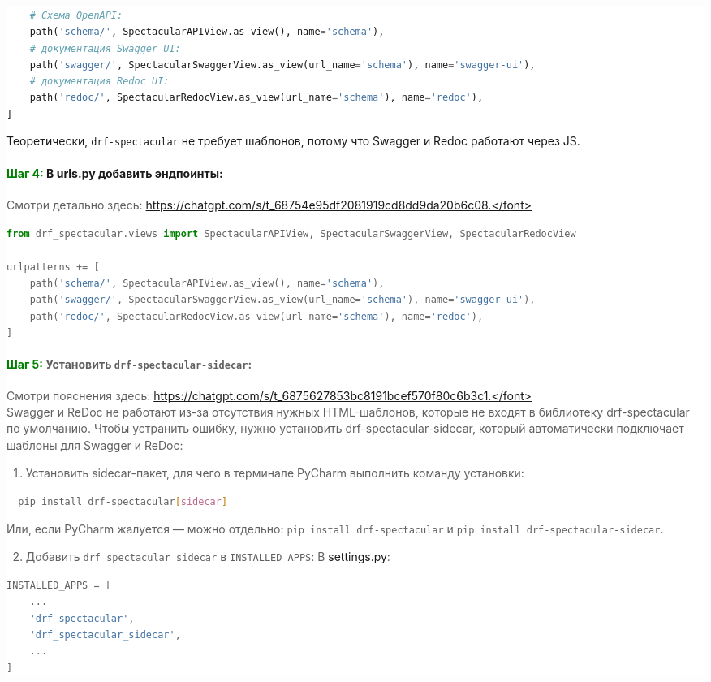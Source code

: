 ```python
    # Схема OpenAPI:
    path('schema/', SpectacularAPIView.as_view(), name='schema'),
    # документация Swagger UI:
    path('swagger/', SpectacularSwaggerView.as_view(url_name='schema'), name='swagger-ui'),
    # документация Redoc UI:
    path('redoc/', SpectacularRedocView.as_view(url_name='schema'), name='redoc'),
]
```
Теоретически, `drf-spectacular` не требует шаблонов, потому что Swagger и Redoc работают через JS.


#### <m style="color: #008000;">Шаг 4:</m>  В <a>urls.py</a> добавить эндпоинты:
<font style="color: #606060;">Смотри детально здесь: https://chatgpt.com/s/t_68754e95df2081919cd8dd9da20b6c08.</font>  

```python
from drf_spectacular.views import SpectacularAPIView, SpectacularSwaggerView, SpectacularRedocView

urlpatterns += [
    path('schema/', SpectacularAPIView.as_view(), name='schema'),
    path('swagger/', SpectacularSwaggerView.as_view(url_name='schema'), name='swagger-ui'),
    path('redoc/', SpectacularRedocView.as_view(url_name='schema'), name='redoc'),
]
```


#### <m style="color: #008000;">Шаг 5:</m>  Установить `drf-spectacular-sidecar`:
<font style="color: #606060;">Смотри пояснения здесь: https://chatgpt.com/s/t_6875627853bc8191bcef570f80c6b3c1.</font>  
Swagger и ReDoc не работают из-за отсутствия нужных HTML-шаблонов, которые не входят в 
библиотеку drf-spectacular по умолчанию. Чтобы устранить ошибку, нужно установить drf-spectacular-sidecar, 
который автоматически подключает шаблоны для Swagger и ReDoc:
1. Установить sidecar-пакет, для чего в терминале PyCharm выполнить команду установки:
```bash
  pip install drf-spectacular[sidecar]
```
Или, если PyCharm жалуется — можно отдельно: `pip install drf-spectacular` и `pip install drf-spectacular-sidecar`.

2. Добавить `drf_spectacular_sidecar` в `INSTALLED_APPS`:
В <a>settings.py</a>:
```python
INSTALLED_APPS = [
    ...
    'drf_spectacular',
    'drf_spectacular_sidecar',
    ...
]
```



[//]: # ([<font color="#696969">[1 - ▶  Video 22, 48:00]</font>]&#40;#v1&#41;)
[//]: # ([<font style="color: #606060;">[2, слайд 32]</font>]&#40;#p1&#41;)
[//]: # (<div style="margin: 40px 0 40px 0"></div>)
[//]: # (<m style="color: #8A2BE2; margin: 20px 40px; padding: 5px; background: #000000;">▣ ⚜️ ☑️ ✔️ 🟪 ■ ※ ⁂ ⁙ ⁘ ⨠  ■ ◲◳ ◆ ◇ ◈ ◀ ▶ ◁ ▷ ▹ ▼ ▲ ▽ △ ▢ ₪₪₪</m>   )  
[//]: # (<div style="font: small-caps 120% sans-serif; color: #8A2BE2; margin: 0 0 0 0px; padding: 0 15px 0 0;">▣ &nbsp;&nbsp; Выполните запросы:</div>  )
[//]: # (🔷🔹 🟩 ❇️♾️⚜️✳️❎✅☑️✔️🟪🔳🔲  )
[//]: # (■ ⁜ ※ ⁂ ⁙ ⁘ ⫷ ⫸ ⩕ ⨠ ⨝ ⋘ ⋙ ∵ ∴ ∶ ∷ ■ ◪ ◩ ◲ ◳ ◆ ◇ ◈ ▼ ▽ ◀ ▶ ◁ ▷ ▹ ▲ △ ▢ ₪₪₪  )
[//]: # (<div style="color: #F00000; margin: 40px 20px 20px 0;">)
[//]: # (<m style="border: 2px solid #6B0000; padding: 10px;"> NB ! </m> )
[//]: # (</div>)
[//]: # (&nbsp;&nbsp; spaces)
[//]: # (<div style="font: small-caps 120% sans-serif; color: #8A2BE2; padding: 0 15px 0 0;">▣ &nbsp;&nbsp; Выполните запросы:</div>  )
[//]: # (<div style="font: bold normal 110% sans-serif; color: #8A2BE2; white-space: pre; border-top: 2px dotted #008000; padding: 5px;"></div>)
[//]: # (== RegEx в PyCharm ==)
[//]: # (Как найти все тексты между тегами <a>...</a> в PyCharm)
[//]: # (1️⃣ Открой нужный файл в PyCharm.)
[//]: # (2️⃣ Нажми Ctrl + F — откроется строка поиска.)
[//]: # (3️⃣ Нажми на .∗ значок ".*", чтобы включить режим RegEx &#40;регулярных выражений&#41;.)
[//]: # (4️⃣ Введи такой шаблон:)
[//]: # (<a>&#40;.*?&#41;</a>)
[//]: # (📌 Что означает шаблон:)
[//]: # (- <a> и </a> — буквально ищем открывающий и закрывающий теги.)
[//]: # (- &#40;.*?&#41; — захватывает любой текст между ними, включая кириллицу, пробелы и спецсимволы.)
[//]: # (- ? — делает захват нежадным, чтобы не схватывало всё сразу до последнего </a>.)
[//]: # (✨ Хочешь выделить или заменить текст?)
[//]: # (Если ты нажмёшь Ctrl + Shift + R — откроется Поиск и замена по шаблону.)
[//]: # (Можно заменить на, например:)
[//]: # ([ссылка: \1])
[//]: # ( \1 — это то, что попало в скобки &#40;.*?&#41;.)